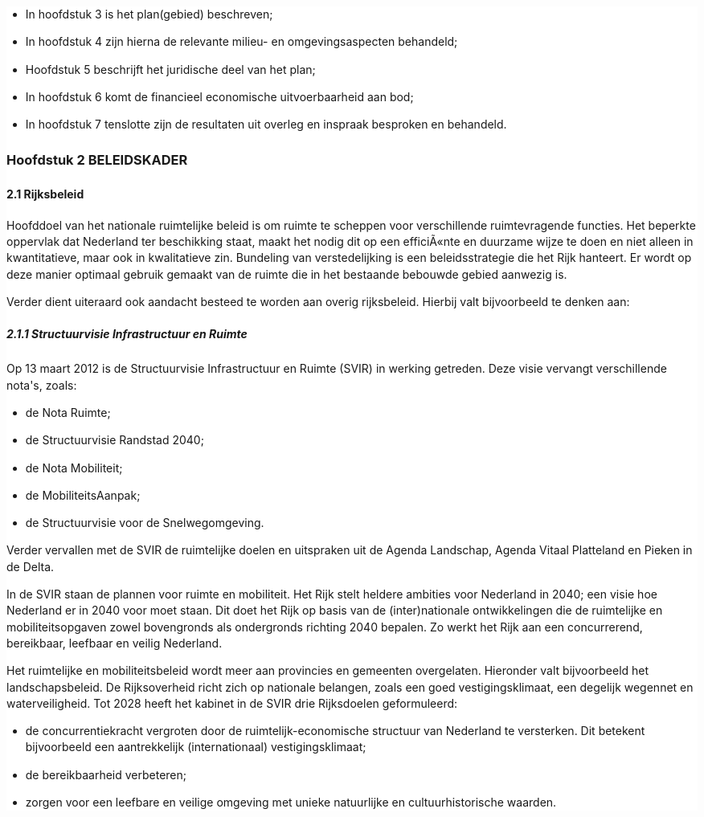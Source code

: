* In hoofdstuk 3 is het plan(gebied) beschreven;

* In hoofdstuk 4 zijn hierna de relevante milieu\- en omgevingsaspecten behandeld;

* Hoofdstuk 5 beschrijft het juridische deel van het plan;

* In hoofdstuk 6 komt de financieel economische uitvoerbaarheid aan bod;

* In hoofdstuk 7 tenslotte zijn de resultaten uit overleg en inspraak besproken en behandeld.

### Hoofdstuk 2 BELEIDSKADER

#### 2\.1 Rijksbeleid

Hoofddoel van het nationale ruimtelijke beleid is om ruimte te scheppen voor verschillende ruimtevragende functies. Het beperkte oppervlak dat Nederland ter beschikking staat, maakt het nodig dit op een efficiÃ«nte en duurzame wijze te doen en niet alleen in kwantitatieve, maar ook in kwalitatieve zin. Bundeling van verstedelijking is een beleidsstrategie die het Rijk hanteert. Er wordt op deze manier optimaal gebruik gemaakt van de ruimte die in het bestaande bebouwde gebied aanwezig is.

Verder dient uiteraard ook aandacht besteed te worden aan overig rijksbeleid. Hierbij valt bijvoorbeeld te denken aan:

##### 2\.1\.1 Structuurvisie Infrastructuur en Ruimte

Op 13 maart 2012 is de Structuurvisie Infrastructuur en Ruimte (SVIR) in werking getreden. Deze visie vervangt verschillende nota's, zoals:

* de Nota Ruimte;

* de Structuurvisie Randstad 2040;

* de Nota Mobiliteit;

* de MobiliteitsAanpak;

* de Structuurvisie voor de Snelwegomgeving.

Verder vervallen met de SVIR de ruimtelijke doelen en uitspraken uit de Agenda Landschap, Agenda Vitaal Platteland en Pieken in de Delta.

In de SVIR staan de plannen voor ruimte en mobiliteit. Het Rijk stelt heldere ambities voor Nederland in 2040; een visie hoe Nederland er in 2040 voor moet staan. Dit doet het Rijk op basis van de (inter)nationale ontwikkelingen die de ruimtelijke en mobiliteitsopgaven zowel bovengronds als ondergronds richting 2040 bepalen. Zo werkt het Rijk aan een concurrerend, bereikbaar, leefbaar en veilig Nederland.

Het ruimtelijke en mobiliteitsbeleid wordt meer aan provincies en gemeenten overgelaten. Hieronder valt bijvoorbeeld het landschapsbeleid. De Rijksoverheid richt zich op nationale belangen, zoals een goed vestigingsklimaat, een degelijk wegennet en waterveiligheid. Tot 2028 heeft het kabinet in de SVIR drie Rijksdoelen geformuleerd:

* de concurrentiekracht vergroten door de ruimtelijk\-economische structuur van Nederland te versterken. Dit betekent bijvoorbeeld een aantrekkelijk (internationaal) vestigingsklimaat;

* de bereikbaarheid verbeteren;

* zorgen voor een leefbare en veilige omgeving met unieke natuurlijke en cultuurhistorische waarden.
